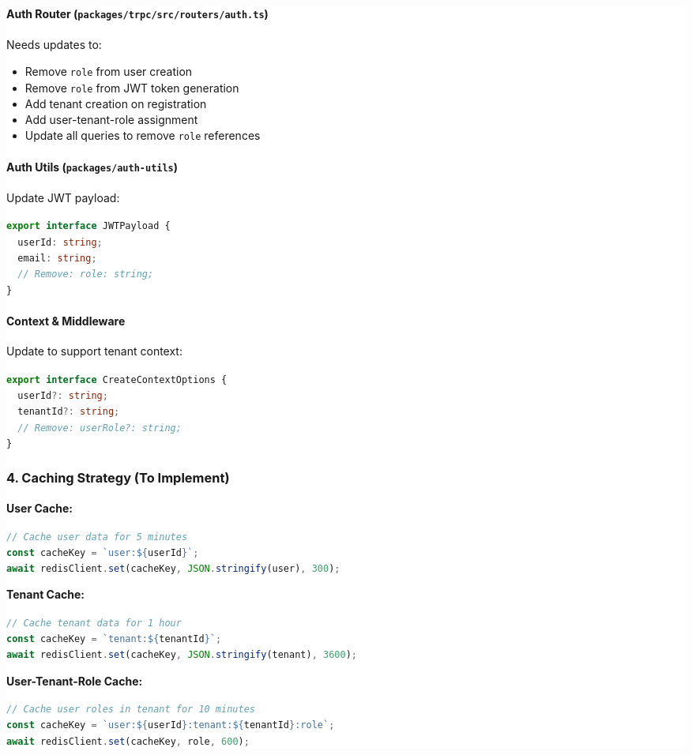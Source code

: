 #### Auth Router (`packages/trpc/src/routers/auth.ts`)

Needs updates to:

- Remove `role` from user creation
- Remove `role` from JWT token generation
- Add tenant creation on registration
- Add user-tenant-role assignment
- Update all queries to remove `role` references

#### Auth Utils (`packages/auth-utils`)

Update JWT payload:

```typescript
export interface JWTPayload {
  userId: string;
  email: string;
  // Remove: role: string;
}
```

#### Context & Middleware

Update to support tenant context:

```typescript
export interface CreateContextOptions {
  userId?: string;
  tenantId?: string;
  // Remove: userRole?: string;
}
```

### 4. Caching Strategy (To Implement)

**User Cache:**

```typescript
// Cache user data for 5 minutes
const cacheKey = `user:${userId}`;
await redisClient.set(cacheKey, JSON.stringify(user), 300);
```

**Tenant Cache:**

```typescript
// Cache tenant data for 1 hour
const cacheKey = `tenant:${tenantId}`;
await redisClient.set(cacheKey, JSON.stringify(tenant), 3600);
```

**User-Tenant-Role Cache:**

```typescript
// Cache user roles in tenant for 10 minutes
const cacheKey = `user:${userId}:tenant:${tenantId}:role`;
await redisClient.set(cacheKey, role, 600);
```
